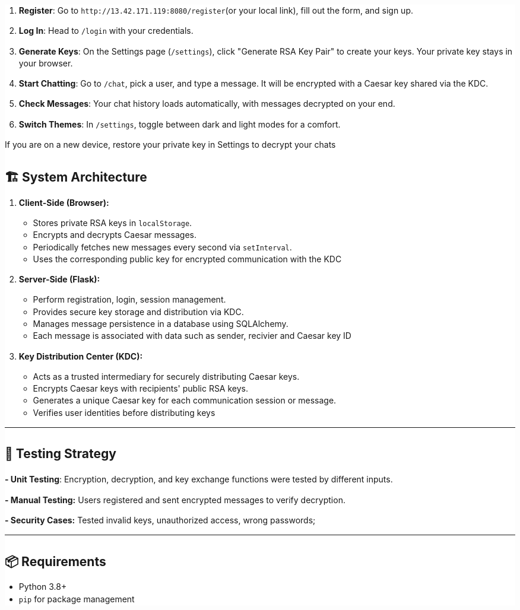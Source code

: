 1. **Register**: Go to `http://13.42.171.119:8080/register`(or your local link),  fill out the form, and sign up.

2. **Log In**: Head to `/login` with your credentials.

3. **Generate Keys**: On the Settings page (`/settings`), click "Generate RSA Key Pair" to create your keys. Your private key stays in your browser.

4. **Start Chatting**: Go to `/chat`, pick a user, and type a message. It will be encrypted with a Caesar key shared via the KDC.

5. **Check Messages**: Your chat history loads automatically, with messages decrypted on your end.

6. **Switch Themes**: In `/settings`, toggle between dark and light modes for a comfort.

If you are on a new device, restore your private key in Settings to decrypt your chats

## 🏗️ System Architecture

1. **Client-Side (Browser):**
   - Stores private RSA keys in `localStorage`.
   - Encrypts and decrypts Caesar messages.
   - Periodically fetches new messages every second via `setInterval`.
   - Uses the corresponding public key for encrypted communication with the KDC

2. **Server-Side (Flask):**
   - Perform registration, login, session management.
   - Provides secure key storage and distribution via KDC.
   - Manages message persistence in a database using SQLAlchemy.
   - Each message is associated with data such as sender, recivier and Caesar key ID

3. **Key Distribution Center (KDC):**
   - Acts as a trusted intermediary for securely distributing Caesar keys.
   - Encrypts Caesar keys with recipients' public RSA keys.
   - Generates a unique Caesar key for each communication session or message.
   - Verifies user identities before distributing keys

---

## 🧪 Testing Strategy

   **- Unit Testing**: Encryption, decryption, and key exchange functions were tested by different inputs.

   **- Manual Testing:** Users registered and sent encrypted messages to verify decryption.

   **- Security Cases:** Tested invalid keys, unauthorized access, wrong passwords;

---


## 📦 Requirements

- Python 3.8+
- `pip` for package management
